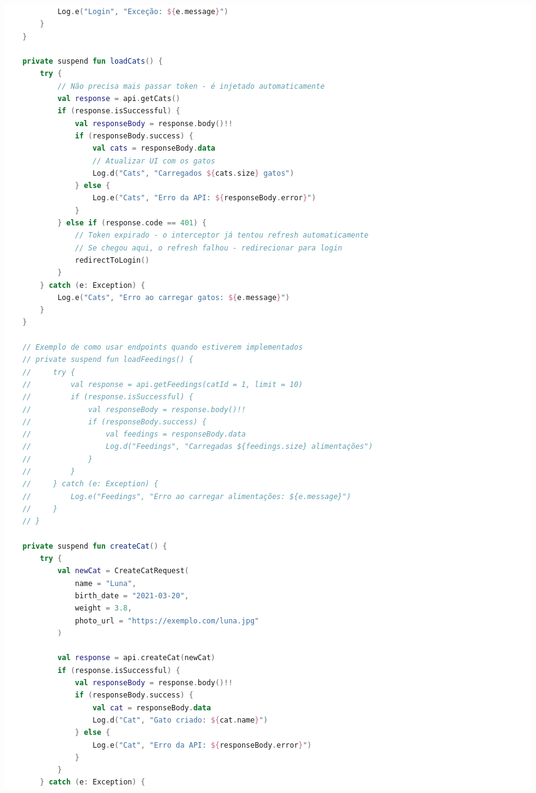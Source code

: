 ```kotlin
            Log.e("Login", "Exceção: ${e.message}")
        }
    }
    
    private suspend fun loadCats() {
        try {
            // Não precisa mais passar token - é injetado automaticamente
            val response = api.getCats()
            if (response.isSuccessful) {
                val responseBody = response.body()!!
                if (responseBody.success) {
                    val cats = responseBody.data
                    // Atualizar UI com os gatos
                    Log.d("Cats", "Carregados ${cats.size} gatos")
                } else {
                    Log.e("Cats", "Erro da API: ${responseBody.error}")
                }
            } else if (response.code == 401) {
                // Token expirado - o interceptor já tentou refresh automaticamente
                // Se chegou aqui, o refresh falhou - redirecionar para login
                redirectToLogin()
            }
        } catch (e: Exception) {
            Log.e("Cats", "Erro ao carregar gatos: ${e.message}")
        }
    }
    
    // Exemplo de como usar endpoints quando estiverem implementados
    // private suspend fun loadFeedings() {
    //     try {
    //         val response = api.getFeedings(catId = 1, limit = 10)
    //         if (response.isSuccessful) {
    //             val responseBody = response.body()!!
    //             if (responseBody.success) {
    //                 val feedings = responseBody.data
    //                 Log.d("Feedings", "Carregadas ${feedings.size} alimentações")
    //             }
    //         }
    //     } catch (e: Exception) {
    //         Log.e("Feedings", "Erro ao carregar alimentações: ${e.message}")
    //     }
    // }
    
    private suspend fun createCat() {
        try {
            val newCat = CreateCatRequest(
                name = "Luna",
                birth_date = "2021-03-20",
                weight = 3.8,
                photo_url = "https://exemplo.com/luna.jpg"
            )
            
            val response = api.createCat(newCat)
            if (response.isSuccessful) {
                val responseBody = response.body()!!
                if (responseBody.success) {
                    val cat = responseBody.data
                    Log.d("Cat", "Gato criado: ${cat.name}")
                } else {
                    Log.e("Cat", "Erro da API: ${responseBody.error}")
                }
            }
        } catch (e: Exception) {
```